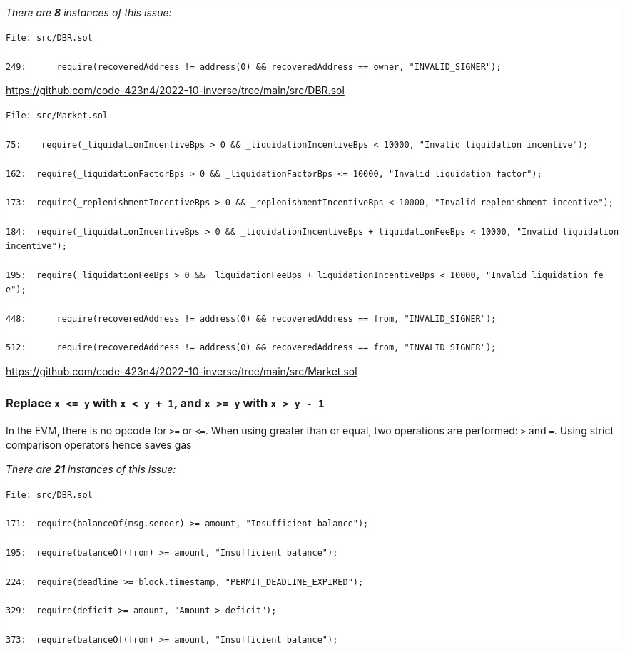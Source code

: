 _There are **8** instances of this issue:_

```solidity
File: src/DBR.sol

249:      require(recoveredAddress != address(0) && recoveredAddress == owner, "INVALID_SIGNER");
```

https://github.com/code-423n4/2022-10-inverse/tree/main/src/DBR.sol

```solidity
File: src/Market.sol

75:    require(_liquidationIncentiveBps > 0 && _liquidationIncentiveBps < 10000, "Invalid liquidation incentive");

162:  require(_liquidationFactorBps > 0 && _liquidationFactorBps <= 10000, "Invalid liquidation factor");

173:  require(_replenishmentIncentiveBps > 0 && _replenishmentIncentiveBps < 10000, "Invalid replenishment incentive");

184:  require(_liquidationIncentiveBps > 0 && _liquidationIncentiveBps + liquidationFeeBps < 10000, "Invalid liquidation incentive");

195:  require(_liquidationFeeBps > 0 && _liquidationFeeBps + liquidationIncentiveBps < 10000, "Invalid liquidation fee");

448:      require(recoveredAddress != address(0) && recoveredAddress == from, "INVALID_SIGNER");

512:      require(recoveredAddress != address(0) && recoveredAddress == from, "INVALID_SIGNER");
```

https://github.com/code-423n4/2022-10-inverse/tree/main/src/Market.sol

### Replace `x <= y` with `x < y + 1`, and `x >= y` with `x > y - 1`

In the EVM, there is no opcode for `>=` or `<=`. When using greater than or equal, two operations are performed: `>` and `=`. Using strict comparison operators hence saves gas

_There are **21** instances of this issue:_

```solidity
File: src/DBR.sol

171:  require(balanceOf(msg.sender) >= amount, "Insufficient balance");

195:  require(balanceOf(from) >= amount, "Insufficient balance");

224:  require(deadline >= block.timestamp, "PERMIT_DEADLINE_EXPIRED");

329:  require(deficit >= amount, "Amount > deficit");

373:  require(balanceOf(from) >= amount, "Insufficient balance");
```
